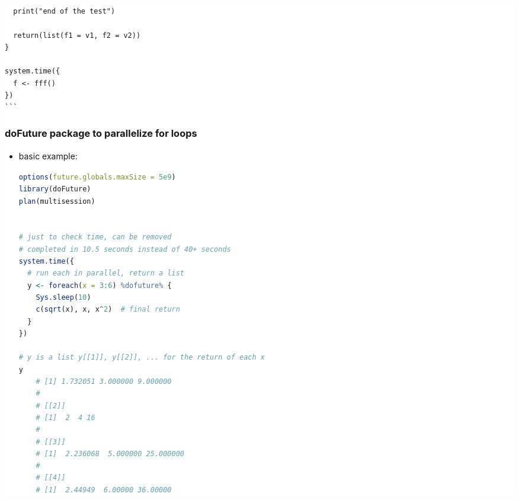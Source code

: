       print("end of the test")

      return(list(f1 = v1, f2 = v2))
    }

    system.time({
      f <- fff()
    })
    ```
    
    
### doFuture package to parallelize for loops

- basic example:
    ```R
    options(future.globals.maxSize = 5e9)
    library(doFuture)
    plan(multisession)


    # just to check time, can be removed
    # completed in 10.5 seconds instead of 40+ seconds
    system.time({
      # run each in parallel, return a list
      y <- foreach(x = 3:6) %dofuture% {
        Sys.sleep(10)
        c(sqrt(x), x, x^2)  # final return
      }
    })

    # y is a list y[[1]], y[[2]], ... for the return of each x
    y
        # [1] 1.732051 3.000000 9.000000
        #
        # [[2]]
        # [1]  2  4 16
        #
        # [[3]]
        # [1]  2.236068  5.000000 25.000000
        # 
        # [[4]]
        # [1]  2.44949  6.00000 36.00000
    ```
